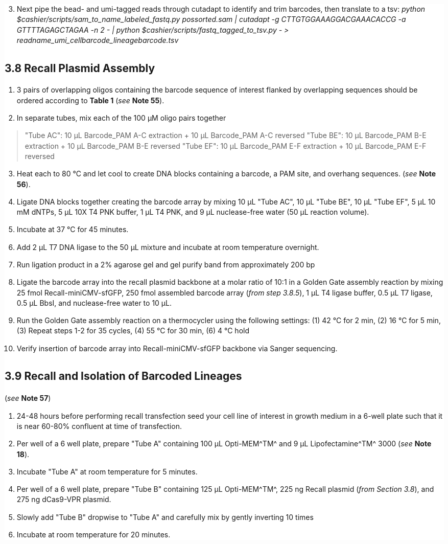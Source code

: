 3.  Next pipe the bead- and umi-tagged reads through cutadapt to identify and trim barcodes, then translate to a tsv: *python \$cashier/scripts/sam_to_name_labeled_fastq.py possorted.sam \| cutadapt -g CTTGTGGAAAGGACGAAACACCG -a GTTTTAGAGCTAGAA -n 2 - \| python \$cashier/scripts/fastq_tagged_to_tsv.py - \> readname_umi_cellbarcode_lineagebarcode.tsv*

## 3.8 Recall Plasmid Assembly

1.  3 pairs of overlapping oligos containing the barcode sequence of interest flanked by overlapping sequences should be ordered according to **Table 1** (*see* **Note 55**).

2.  In separate tubes, mix each of the 100 μM oligo pairs together

> "Tube AC": 10 μL Barcode_PAM A-C extraction + 10 μL Barcode_PAM A-C reversed "Tube BE": 10 μL Barcode_PAM B-E extraction + 10 μL Barcode_PAM B-E reversed "Tube EF": 10 μL Barcode_PAM E-F extraction + 10 μL Barcode_PAM E-F reversed

3.  Heat each to 80 °C and let cool to create DNA blocks containing a barcode, a PAM site, and overhang sequences. (*see* **Note 56**).

4.  Ligate DNA blocks together creating the barcode array by mixing 10 μL "Tube AC", 10 μL "Tube BE", 10 μL "Tube EF", 5 μL 10 mM dNTPs, 5 μL 10X T4 PNK buffer, 1 μL T4 PNK, and 9 μL nuclease-free water (50 μL reaction volume).

5.  Incubate at 37 °C for 45 minutes.

6.  Add 2 μL T7 DNA ligase to the 50 μL mixture and incubate at room temperature overnight.

7.  Run ligation product in a 2% agarose gel and gel purify band from approximately 200 bp

8.  Ligate the barcode array into the recall plasmid backbone at a molar ratio of 10:1 in a Golden Gate assembly reaction by mixing 25 fmol Recall-miniCMV-sfGFP, 250 fmol assembled barcode array (*from step 3.8.5*), 1 μL T4 ligase buffer, 0.5 μL T7 ligase, 0.5 μL BbsI, and nuclease-free water to 10 μL.

9.  Run the Golden Gate assembly reaction on a thermocycler using the following settings: (1) 42 °C for 2 min, (2) 16 °C for 5 min, (3) Repeat steps 1-2 for 35 cycles, (4) 55 °C for 30 min, (6) 4 °C hold

10. Verify insertion of barcode array into Recall-miniCMV-sfGFP backbone via Sanger sequencing.

## 3.9 Recall and Isolation of Barcoded Lineages

(*see* **Note 57**)

1.  24-48 hours before performing recall transfection seed your cell line of interest in growth medium in a 6-well plate such that it is near 60-80% confluent at time of transfection.

2.  Per well of a 6 well plate, prepare "Tube A" containing 100 μL Opti-MEM^TM^ and 9 μL Lipofectamine^TM^ 3000 (*see* **Note 18**).

3.  Incubate "Tube A" at room temperature for 5 minutes.

4.  Per well of a 6 well plate, prepare "Tube B" containing 125 μL Opti-MEM^TM^, 225 ng Recall plasmid (*from Section 3.8*), and 275 ng dCas9-VPR plasmid.

5.  Slowly add "Tube B" dropwise to "Tube A" and carefully mix by gently inverting 10 times

6.  Incubate at room temperature for 20 minutes.

